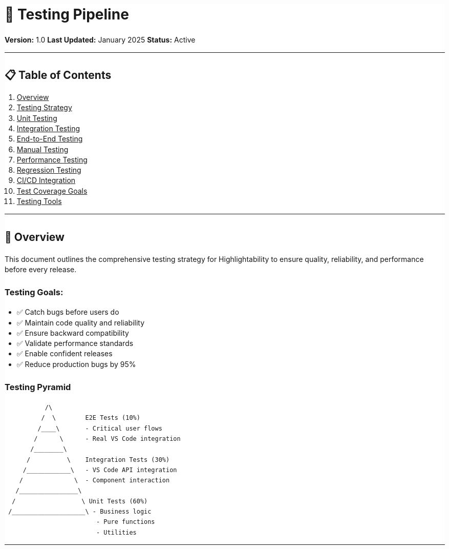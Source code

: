 # 🧪 Testing Pipeline

**Version:** 1.0
**Last Updated:** January 2025
**Status:** Active

---

## 📋 Table of Contents

1. [Overview](#overview)
2. [Testing Strategy](#testing-strategy)
3. [Unit Testing](#unit-testing)
4. [Integration Testing](#integration-testing)
5. [End-to-End Testing](#end-to-end-testing)
6. [Manual Testing](#manual-testing)
7. [Performance Testing](#performance-testing)
8. [Regression Testing](#regression-testing)
9. [CI/CD Integration](#cicd-integration)
10. [Test Coverage Goals](#test-coverage-goals)
11. [Testing Tools](#testing-tools)

---

## 🎯 Overview

This document outlines the comprehensive testing strategy for Highlightability to ensure quality, reliability, and performance before every release.

### Testing Goals:
- ✅ Catch bugs before users do
- ✅ Maintain code quality and reliability
- ✅ Ensure backward compatibility
- ✅ Validate performance standards
- ✅ Enable confident releases
- ✅ Reduce production bugs by 95%

### Testing Pyramid

```
           /\
          /  \        E2E Tests (10%)
         /____\       - Critical user flows
        /      \      - Real VS Code integration
       /________\
      /          \    Integration Tests (30%)
     /____________\   - VS Code API integration
    /              \  - Component interaction
   /________________\
  /                  \ Unit Tests (60%)
 /____________________\ - Business logic
                         - Pure functions
                         - Utilities
```

---